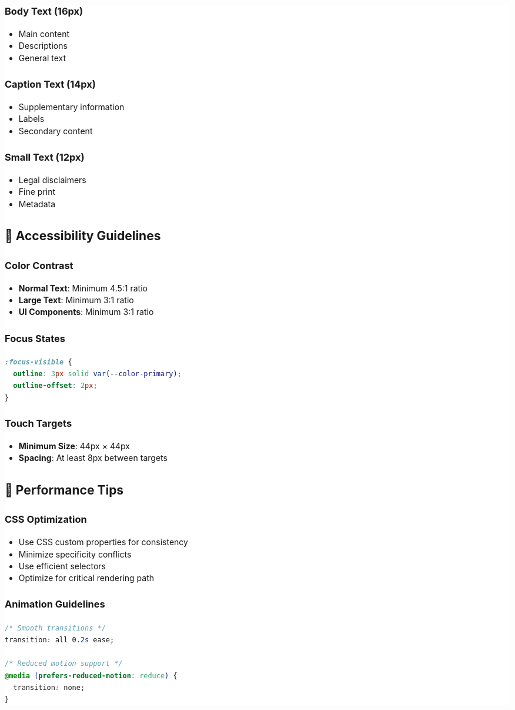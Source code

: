 ### Body Text (16px)
- Main content
- Descriptions
- General text

### Caption Text (14px)
- Supplementary information
- Labels
- Secondary content

### Small Text (12px)
- Legal disclaimers
- Fine print
- Metadata

## 🎯 Accessibility Guidelines

### Color Contrast
- **Normal Text**: Minimum 4.5:1 ratio
- **Large Text**: Minimum 3:1 ratio
- **UI Components**: Minimum 3:1 ratio

### Focus States
```css
:focus-visible {
  outline: 3px solid var(--color-primary);
  outline-offset: 2px;
}
```

### Touch Targets
- **Minimum Size**: 44px × 44px
- **Spacing**: At least 8px between targets

## 🚀 Performance Tips

### CSS Optimization
- Use CSS custom properties for consistency
- Minimize specificity conflicts
- Use efficient selectors
- Optimize for critical rendering path

### Animation Guidelines
```css
/* Smooth transitions */
transition: all 0.2s ease;

/* Reduced motion support */
@media (prefers-reduced-motion: reduce) {
  transition: none;
}
```
